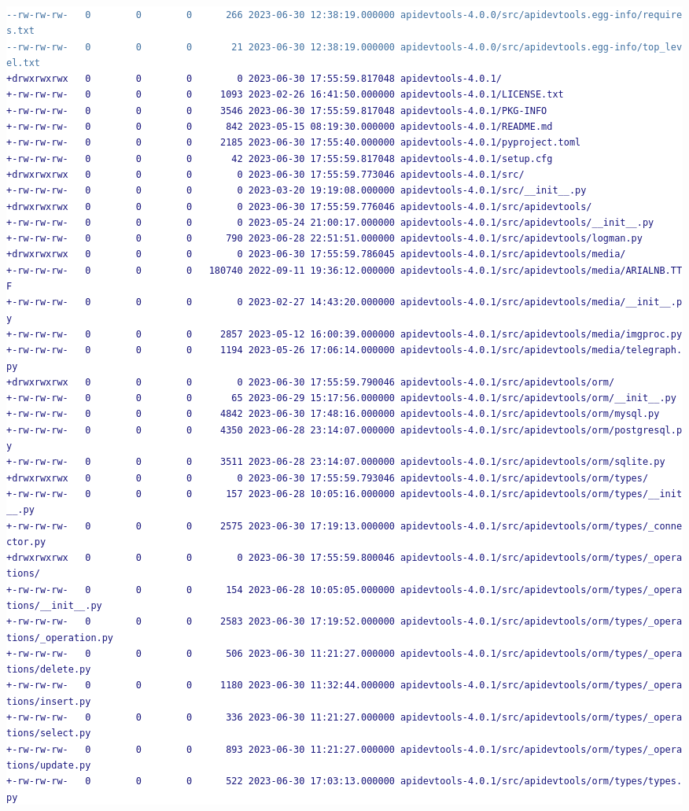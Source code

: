 ```diff
--rw-rw-rw-   0        0        0      266 2023-06-30 12:38:19.000000 apidevtools-4.0.0/src/apidevtools.egg-info/requires.txt
--rw-rw-rw-   0        0        0       21 2023-06-30 12:38:19.000000 apidevtools-4.0.0/src/apidevtools.egg-info/top_level.txt
+drwxrwxrwx   0        0        0        0 2023-06-30 17:55:59.817048 apidevtools-4.0.1/
+-rw-rw-rw-   0        0        0     1093 2023-02-26 16:41:50.000000 apidevtools-4.0.1/LICENSE.txt
+-rw-rw-rw-   0        0        0     3546 2023-06-30 17:55:59.817048 apidevtools-4.0.1/PKG-INFO
+-rw-rw-rw-   0        0        0      842 2023-05-15 08:19:30.000000 apidevtools-4.0.1/README.md
+-rw-rw-rw-   0        0        0     2185 2023-06-30 17:55:40.000000 apidevtools-4.0.1/pyproject.toml
+-rw-rw-rw-   0        0        0       42 2023-06-30 17:55:59.817048 apidevtools-4.0.1/setup.cfg
+drwxrwxrwx   0        0        0        0 2023-06-30 17:55:59.773046 apidevtools-4.0.1/src/
+-rw-rw-rw-   0        0        0        0 2023-03-20 19:19:08.000000 apidevtools-4.0.1/src/__init__.py
+drwxrwxrwx   0        0        0        0 2023-06-30 17:55:59.776046 apidevtools-4.0.1/src/apidevtools/
+-rw-rw-rw-   0        0        0        0 2023-05-24 21:00:17.000000 apidevtools-4.0.1/src/apidevtools/__init__.py
+-rw-rw-rw-   0        0        0      790 2023-06-28 22:51:51.000000 apidevtools-4.0.1/src/apidevtools/logman.py
+drwxrwxrwx   0        0        0        0 2023-06-30 17:55:59.786045 apidevtools-4.0.1/src/apidevtools/media/
+-rw-rw-rw-   0        0        0   180740 2022-09-11 19:36:12.000000 apidevtools-4.0.1/src/apidevtools/media/ARIALNB.TTF
+-rw-rw-rw-   0        0        0        0 2023-02-27 14:43:20.000000 apidevtools-4.0.1/src/apidevtools/media/__init__.py
+-rw-rw-rw-   0        0        0     2857 2023-05-12 16:00:39.000000 apidevtools-4.0.1/src/apidevtools/media/imgproc.py
+-rw-rw-rw-   0        0        0     1194 2023-05-26 17:06:14.000000 apidevtools-4.0.1/src/apidevtools/media/telegraph.py
+drwxrwxrwx   0        0        0        0 2023-06-30 17:55:59.790046 apidevtools-4.0.1/src/apidevtools/orm/
+-rw-rw-rw-   0        0        0       65 2023-06-29 15:17:56.000000 apidevtools-4.0.1/src/apidevtools/orm/__init__.py
+-rw-rw-rw-   0        0        0     4842 2023-06-30 17:48:16.000000 apidevtools-4.0.1/src/apidevtools/orm/mysql.py
+-rw-rw-rw-   0        0        0     4350 2023-06-28 23:14:07.000000 apidevtools-4.0.1/src/apidevtools/orm/postgresql.py
+-rw-rw-rw-   0        0        0     3511 2023-06-28 23:14:07.000000 apidevtools-4.0.1/src/apidevtools/orm/sqlite.py
+drwxrwxrwx   0        0        0        0 2023-06-30 17:55:59.793046 apidevtools-4.0.1/src/apidevtools/orm/types/
+-rw-rw-rw-   0        0        0      157 2023-06-28 10:05:16.000000 apidevtools-4.0.1/src/apidevtools/orm/types/__init__.py
+-rw-rw-rw-   0        0        0     2575 2023-06-30 17:19:13.000000 apidevtools-4.0.1/src/apidevtools/orm/types/_connector.py
+drwxrwxrwx   0        0        0        0 2023-06-30 17:55:59.800046 apidevtools-4.0.1/src/apidevtools/orm/types/_operations/
+-rw-rw-rw-   0        0        0      154 2023-06-28 10:05:05.000000 apidevtools-4.0.1/src/apidevtools/orm/types/_operations/__init__.py
+-rw-rw-rw-   0        0        0     2583 2023-06-30 17:19:52.000000 apidevtools-4.0.1/src/apidevtools/orm/types/_operations/_operation.py
+-rw-rw-rw-   0        0        0      506 2023-06-30 11:21:27.000000 apidevtools-4.0.1/src/apidevtools/orm/types/_operations/delete.py
+-rw-rw-rw-   0        0        0     1180 2023-06-30 11:32:44.000000 apidevtools-4.0.1/src/apidevtools/orm/types/_operations/insert.py
+-rw-rw-rw-   0        0        0      336 2023-06-30 11:21:27.000000 apidevtools-4.0.1/src/apidevtools/orm/types/_operations/select.py
+-rw-rw-rw-   0        0        0      893 2023-06-30 11:21:27.000000 apidevtools-4.0.1/src/apidevtools/orm/types/_operations/update.py
+-rw-rw-rw-   0        0        0      522 2023-06-30 17:03:13.000000 apidevtools-4.0.1/src/apidevtools/orm/types/types.py
```